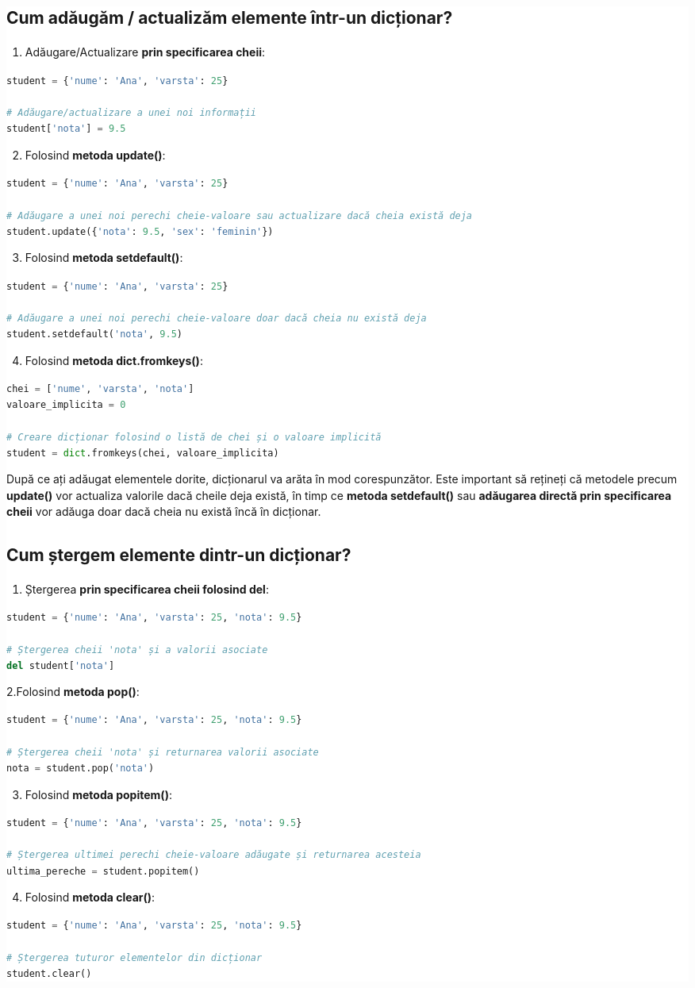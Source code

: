 
## Cum adăugăm / actualizăm elemente într-un dicționar?

1. Adăugare/Actualizare **prin specificarea cheii**:
```python
student = {'nume': 'Ana', 'varsta': 25}

# Adăugare/actualizare a unei noi informații
student['nota'] = 9.5
```
2. Folosind **metoda update()**:
```python
student = {'nume': 'Ana', 'varsta': 25}

# Adăugare a unei noi perechi cheie-valoare sau actualizare dacă cheia există deja
student.update({'nota': 9.5, 'sex': 'feminin'})
```
3. Folosind **metoda setdefault()**:
```python
student = {'nume': 'Ana', 'varsta': 25}

# Adăugare a unei noi perechi cheie-valoare doar dacă cheia nu există deja
student.setdefault('nota', 9.5)
```
4. Folosind **metoda dict.fromkeys()**:
```python
chei = ['nume', 'varsta', 'nota']
valoare_implicita = 0

# Creare dicționar folosind o listă de chei și o valoare implicită
student = dict.fromkeys(chei, valoare_implicita)
```
După ce ați adăugat elementele dorite, dicționarul va arăta în mod corespunzător. Este important să rețineți că metodele precum **update()** vor actualiza valorile dacă cheile deja există, în timp ce **metoda setdefault()** sau **adăugarea directă prin specificarea cheii** vor adăuga doar dacă cheia nu există încă în dicționar.

## Cum ștergem elemente dintr-un dicționar?
1. Ștergerea **prin specificarea cheii folosind del**:
```python
student = {'nume': 'Ana', 'varsta': 25, 'nota': 9.5}

# Ștergerea cheii 'nota' și a valorii asociate
del student['nota']
```
2.Folosind **metoda pop()**:
```python
student = {'nume': 'Ana', 'varsta': 25, 'nota': 9.5}

# Ștergerea cheii 'nota' și returnarea valorii asociate
nota = student.pop('nota')
```
3. Folosind **metoda popitem()**:
```python
student = {'nume': 'Ana', 'varsta': 25, 'nota': 9.5}

# Ștergerea ultimei perechi cheie-valoare adăugate și returnarea acesteia
ultima_pereche = student.popitem()
```
4. Folosind **metoda clear()**:
```python
student = {'nume': 'Ana', 'varsta': 25, 'nota': 9.5}

# Ștergerea tuturor elementelor din dicționar
student.clear()
```